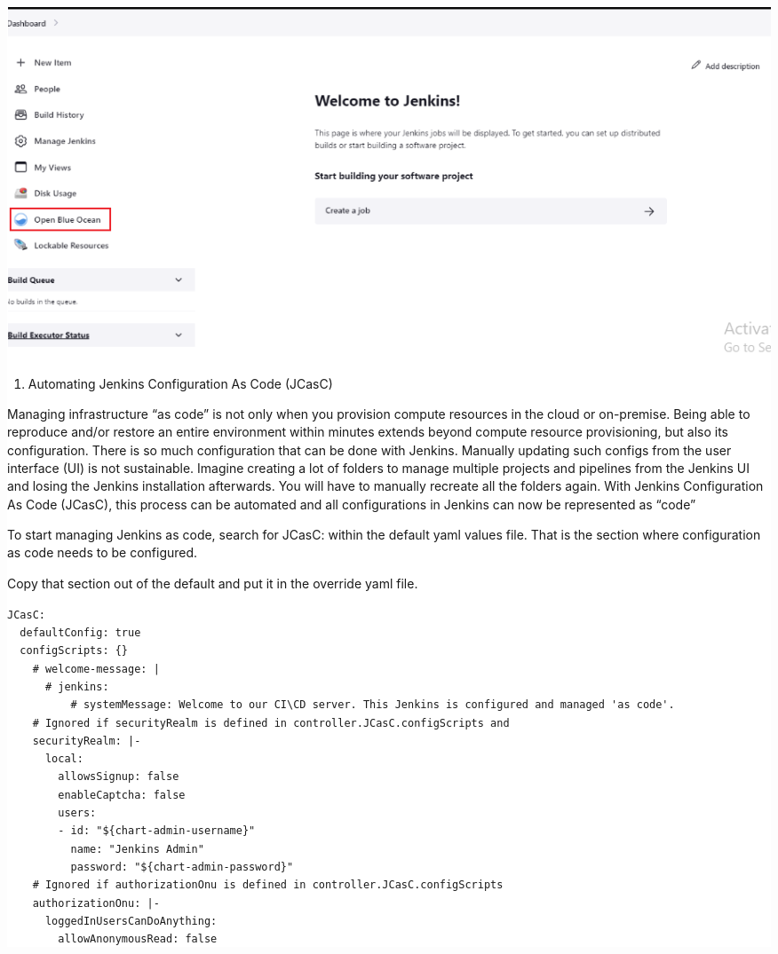 ![tls](./images/blue2.png)

1. Automating Jenkins Configuration As Code (JCasC)

Managing infrastructure “as code” is not only when you provision compute resources in the cloud or on-premise. Being able to reproduce and/or restore an entire environment within minutes extends beyond compute resource provisioning, but also its configuration. There is so much configuration that can be done with Jenkins. Manually updating such configs from the user interface (UI) is not sustainable. Imagine creating a lot of folders to manage multiple projects and pipelines from the Jenkins UI and losing the Jenkins installation afterwards. You will have to manually recreate all the folders again. With Jenkins Configuration As Code (JCasC), this process can be automated and all configurations in Jenkins can now be represented as “code”

To start managing Jenkins as code, search for JCasC: within the default yaml values file. That is the section where configuration as code needs to be configured.

Copy that section out of the default and put it in the override yaml file.

```
JCasC:
  defaultConfig: true
  configScripts: {}
    # welcome-message: |
      # jenkins:
          # systemMessage: Welcome to our CI\CD server. This Jenkins is configured and managed 'as code'.
    # Ignored if securityRealm is defined in controller.JCasC.configScripts and
    securityRealm: |-
      local:
        allowsSignup: false
        enableCaptcha: false
        users:
        - id: "${chart-admin-username}"
          name: "Jenkins Admin"
          password: "${chart-admin-password}"
    # Ignored if authorizationOnu is defined in controller.JCasC.configScripts
    authorizationOnu: |-
      loggedInUsersCanDoAnything:
        allowAnonymousRead: false
```
